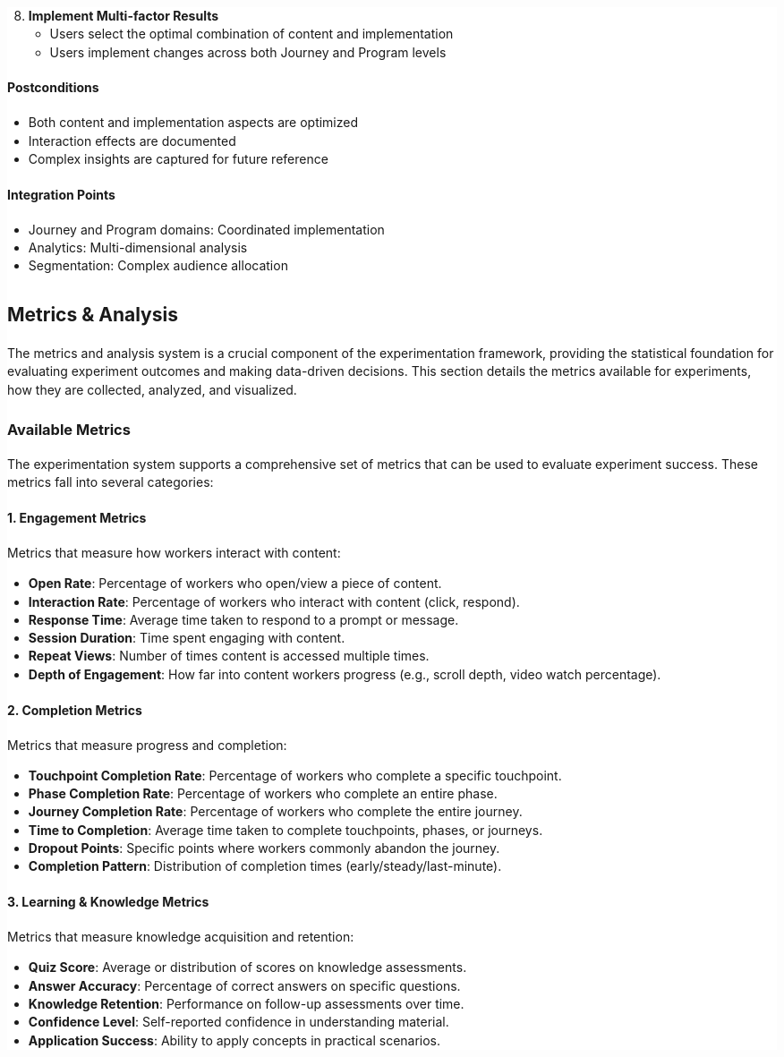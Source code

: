 8. **Implement Multi-factor Results**
   - Users select the optimal combination of content and implementation
   - Users implement changes across both Journey and Program levels

#### Postconditions
- Both content and implementation aspects are optimized
- Interaction effects are documented
- Complex insights are captured for future reference

#### Integration Points
- Journey and Program domains: Coordinated implementation
- Analytics: Multi-dimensional analysis
- Segmentation: Complex audience allocation

## Metrics & Analysis

The metrics and analysis system is a crucial component of the experimentation framework, providing the statistical foundation for evaluating experiment outcomes and making data-driven decisions. This section details the metrics available for experiments, how they are collected, analyzed, and visualized.

### Available Metrics

The experimentation system supports a comprehensive set of metrics that can be used to evaluate experiment success. These metrics fall into several categories:

#### 1. Engagement Metrics

Metrics that measure how workers interact with content:

- **Open Rate**: Percentage of workers who open/view a piece of content.
- **Interaction Rate**: Percentage of workers who interact with content (click, respond).
- **Response Time**: Average time taken to respond to a prompt or message.
- **Session Duration**: Time spent engaging with content.
- **Repeat Views**: Number of times content is accessed multiple times.
- **Depth of Engagement**: How far into content workers progress (e.g., scroll depth, video watch percentage).

#### 2. Completion Metrics

Metrics that measure progress and completion:

- **Touchpoint Completion Rate**: Percentage of workers who complete a specific touchpoint.
- **Phase Completion Rate**: Percentage of workers who complete an entire phase.
- **Journey Completion Rate**: Percentage of workers who complete the entire journey.
- **Time to Completion**: Average time taken to complete touchpoints, phases, or journeys.
- **Dropout Points**: Specific points where workers commonly abandon the journey.
- **Completion Pattern**: Distribution of completion times (early/steady/last-minute).

#### 3. Learning & Knowledge Metrics

Metrics that measure knowledge acquisition and retention:

- **Quiz Score**: Average or distribution of scores on knowledge assessments.
- **Answer Accuracy**: Percentage of correct answers on specific questions.
- **Knowledge Retention**: Performance on follow-up assessments over time.
- **Confidence Level**: Self-reported confidence in understanding material.
- **Application Success**: Ability to apply concepts in practical scenarios.
